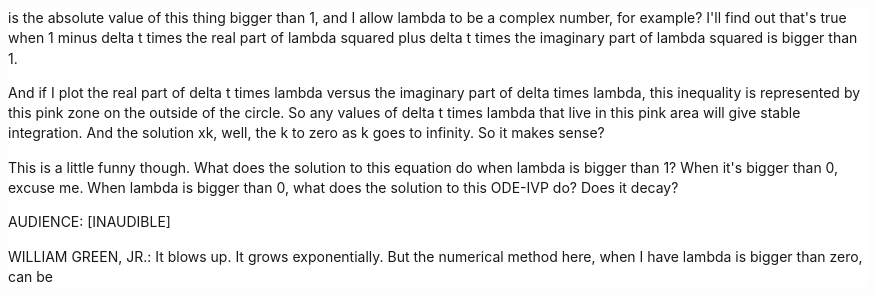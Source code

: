   <span m="610490">is</span> <span m="610670">the</span> <span m="610820">absolute</span>
  <span m="611210">value</span> <span m="611570">of</span> <span m="611690">this</span>
  <span m="611900">thing</span> <span m="612170">bigger</span> <span m="612440">than</span>
  <span m="612650">1,</span> <span m="613770">and</span> <span m="613880">I</span>
  <span m="613970">allow</span> <span m="614210">lambda</span> <span m="614630">to</span>
  <span m="614780">be</span> <span m="615260">a</span> <span m="615320">complex</span>
  <span m="615830">number,</span> <span m="616260">for</span> <span m="616280">example?</span>
  <span m="617245">I'll</span> <span m="617580">find</span> <span m="617720">out</span>
  <span m="617840">that's</span> <span m="618080">true</span> <span m="618500">when</span>
  <span m="618710">1</span> <span m="618950">minus</span> <span m="619460">delta t</span>
  <span m="620110">times</span> <span m="620390">the</span> <span m="620480">real</span>
  <span m="620720">part</span> <span m="620930">of</span> <span m="620990">lambda</span>
  <span m="621350">squared</span> <span m="622490">plus</span> <span m="623900">delta
  t</span> <span m="624500">times</span> <span m="624770">the</span> <span m="624860">imaginary</span>
  <span m="625460">part</span> <span m="625670">of</span> <span m="625760">lambda</span>
  <span m="626090">squared</span> <span m="626630">is</span> <span m="626780">bigger</span>
  <span m="627050">than</span> <span m="627230">1.</span></p><p><span m="630100">And</span>
  <span m="630200">if</span> <span m="630320">I</span> <span m="630380">plot</span>
  <span m="630800">the</span> <span m="631400">real</span> <span m="632000">part</span>
  <span m="632510">of</span> <span m="632630">delta</span> <span m="633010">t</span>
  <span m="633110">times</span> <span m="633440">lambda</span> <span m="634340">versus</span>
  <span m="634670">the</span> <span m="634790">imaginary</span> <span m="635480">part</span>
  <span m="635690">of</span> <span m="635780">delta</span> <span m="636320">times</span>
  <span m="636650">lambda,</span> <span m="637630">this</span> <span m="637910">inequality</span>
  <span m="639260">is</span> <span m="639410">represented</span> <span m="639950">by</span>
  <span m="640100">this</span> <span m="640280">pink</span> <span m="640640">zone</span>
  <span m="641160">on</span> <span m="641300">the</span> <span m="641420">outside</span>
  <span m="641900">of</span> <span m="641960">the</span> <span m="642080">circle.</span>
  <span m="642470">So</span> <span m="642650">any</span> <span m="642890">values</span>
  <span m="643340">of</span> <span m="643460">delta</span> <span m="643620">t</span>
  <span m="643910">times</span> <span m="644180">lambda</span> <span m="644510">that</span>
  <span m="644630">live</span> <span m="644810">in</span> <span m="644900">this</span>
  <span m="645050">pink</span> <span m="645350">area</span> <span m="647030">will</span>
  <span m="647150">give</span> <span m="647300">stable</span> <span m="647750">integration.</span>
  <span m="649460">And</span> <span m="649760">the</span> <span m="649850">solution</span>
  <span m="651430">xk,</span> <span m="652100">well,</span> <span m="652250">the</span>
  <span m="652380">k</span> <span m="652580">to</span> <span m="652730">zero</span>
  <span m="653120">as</span> <span m="653270">k</span> <span m="653480">goes</span>
  <span m="653750">to</span> <span m="653870">infinity.</span> <span m="657020">So</span>
  <span m="657120">it</span> <span m="657220">makes</span> <span m="657320">sense?</span></p><p><span
  m="659530">This</span> <span m="659880">is</span> <span m="660010">a</span> <span
  m="660040">little</span> <span m="660190">funny</span> <span m="660490">though.</span>
  <span m="662010">What</span> <span m="662210">does</span> <span m="662370">the</span>
  <span m="662460">solution</span> <span m="663000">to</span> <span m="663120">this</span>
  <span m="663300">equation</span> <span m="663780">do</span> <span m="664140">when</span>
  <span m="664350">lambda</span> <span m="664890">is</span> <span m="665190">bigger</span>
  <span m="665490">than</span> <span m="665670">1?</span> <span m="668090">When it's</span>
  <span m="668190">bigger</span> <span m="668390">than</span> <span m="668510">0,</span>
  <span m="668780">excuse</span> <span m="669110">me.</span> <span m="669470">When</span>
  <span m="669560">lambda</span> <span m="669800">is</span> <span m="669890">bigger</span>
  <span m="670100">than</span> <span m="670250">0,</span> <span m="670520">what</span>
  <span m="670700">does</span> <span m="670820">the</span> <span m="670910">solution</span>
  <span m="671330">to</span> <span m="671480">this</span> <span m="672110">ODE-IVP</span>
  <span m="672920">do?</span> <span m="674860">Does</span> <span m="675010">it</span>
  <span m="675080">decay?</span></p><p><span m="675560">AUDIENCE:</span> <span m="675740">[INAUDIBLE]</span></p><p><span
  m="676640">WILLIAM GREEN, JR.:</span> <span m="676805">It blows</span> <span m="676970">up.</span>
  <span m="677570">It</span> <span m="677780">grows</span> <span m="678080">exponentially.</span>
  <span m="679100">But</span> <span m="679250">the</span> <span m="679310">numerical</span>
  <span m="679700">method</span> <span m="680000">here,</span> <span m="681770">when</span>
  <span m="681920">I</span> <span m="682010">have</span> <span m="682490">lambda</span>
  <span m="682890">is</span> <span m="683300">bigger</span> <span m="683540">than</span>
  <span m="683720">zero,</span> <span m="685070">can</span> <span m="685190">be</span>
